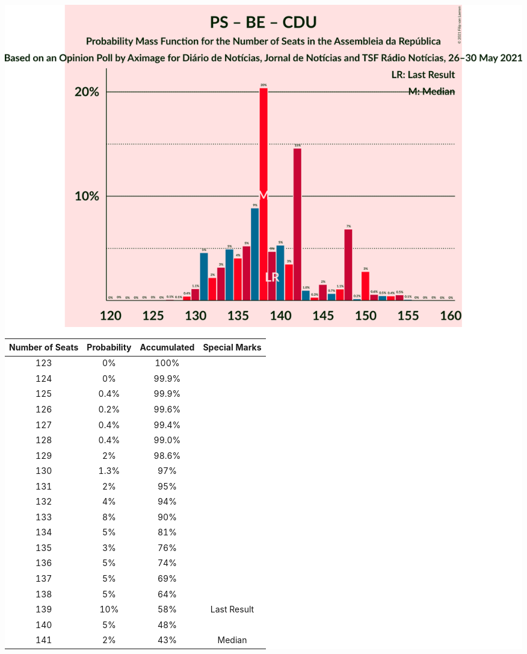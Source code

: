 ![Graph with seats probability mass function not yet produced](2021-05-30-Aximage-coalitions-seats-pmf-ps–be–cdu.png "Seats Probability Mass Function")

| Number of Seats | Probability | Accumulated | Special Marks |
|:---------------:|:-----------:|:-----------:|:-------------:|
| 123 | 0% | 100% |  |
| 124 | 0% | 99.9% |  |
| 125 | 0.4% | 99.9% |  |
| 126 | 0.2% | 99.6% |  |
| 127 | 0.4% | 99.4% |  |
| 128 | 0.4% | 99.0% |  |
| 129 | 2% | 98.6% |  |
| 130 | 1.3% | 97% |  |
| 131 | 2% | 95% |  |
| 132 | 4% | 94% |  |
| 133 | 8% | 90% |  |
| 134 | 5% | 81% |  |
| 135 | 3% | 76% |  |
| 136 | 5% | 74% |  |
| 137 | 5% | 69% |  |
| 138 | 5% | 64% |  |
| 139 | 10% | 58% | Last Result |
| 140 | 5% | 48% |  |
| 141 | 2% | 43% | Median |